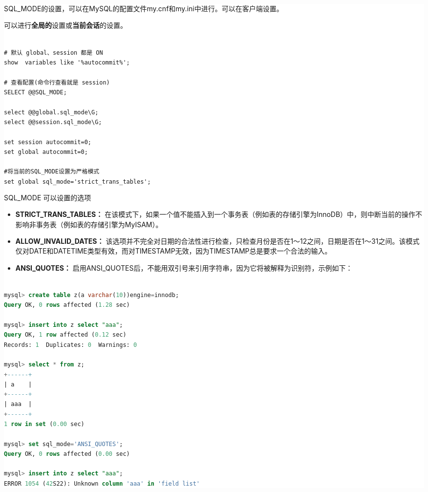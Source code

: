 
SQL_MODE的设置，可以在MySQL的配置文件my.cnf和my.ini中进行。可以在客户端设置。  

可以进行**全局的**设置或**当前会话**的设置。
```mysql

# 默认 global、session 都是 ON
show  variables like '%autocommit%';

# 查看配置(命令行查看就是 session)
SELECT @@SQL_MODE;

select @@global.sql_mode\G;
select @@session.sql_mode\G;

set session autocommit=0;
set global autocommit=0;

#将当前的SQL_MODE设置为严格模式
set global sql_mode='strict_trans_tables';

```

SQL_MODE 可以设置的选项
* **STRICT_TRANS_TABLES：**
在该模式下，如果一个值不能插入到一个事务表（例如表的存储引擎为InnoDB）中，则中断当前的操作不影响非事务表（例如表的存储引擎为MyISAM）。<p></p>
* **ALLOW_INVALID_DATES：** 该选项并不完全对日期的合法性进行检查，只检查月份是否在1～12之间，日期是否在1～31之间。该模式仅对DATE和DATETIME类型有效，而对TIMESTAMP无效，因为TIMESTAMP总是要求一个合法的输入。<p></p>
*  **ANSI_QUOTES：**
启用ANSI_QUOTES后，不能用双引号来引用字符串，因为它将被解释为识别符，示例如下：
```sql

mysql> create table z(a varchar(10))engine=innodb;
Query OK, 0 rows affected (1.28 sec)

mysql> insert into z select "aaa";
Query OK, 1 row affected (0.12 sec)
Records: 1  Duplicates: 0  Warnings: 0

mysql> select * from z;
+------+
| a    |
+------+
| aaa  |
+------+
1 row in set (0.00 sec)

mysql> set sql_mode='ANSI_QUOTES';
Query OK, 0 rows affected (0.00 sec)

mysql> insert into z select "aaa";
ERROR 1054 (42S22): Unknown column 'aaa' in 'field list'

```
